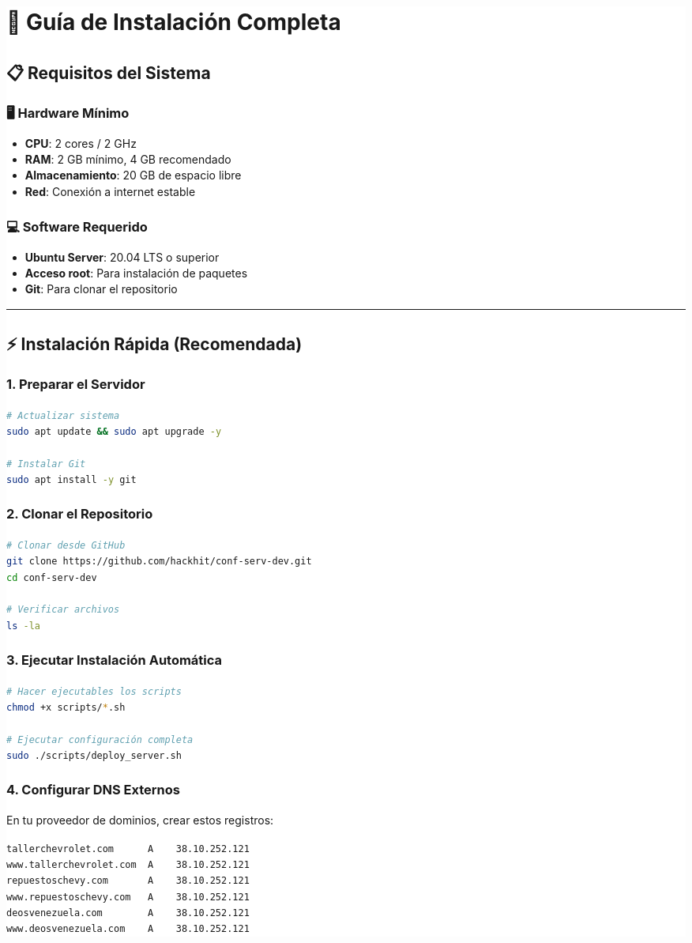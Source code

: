 # 🚀 Guía de Instalación Completa

## 📋 Requisitos del Sistema

### 🖥️ Hardware Mínimo
- **CPU**: 2 cores / 2 GHz
- **RAM**: 2 GB mínimo, 4 GB recomendado
- **Almacenamiento**: 20 GB de espacio libre
- **Red**: Conexión a internet estable

### 💻 Software Requerido
- **Ubuntu Server**: 20.04 LTS o superior
- **Acceso root**: Para instalación de paquetes
- **Git**: Para clonar el repositorio

---

## ⚡ Instalación Rápida (Recomendada)

### 1. Preparar el Servidor
```bash
# Actualizar sistema
sudo apt update && sudo apt upgrade -y

# Instalar Git
sudo apt install -y git
```

### 2. Clonar el Repositorio
```bash
# Clonar desde GitHub
git clone https://github.com/hackhit/conf-serv-dev.git
cd conf-serv-dev

# Verificar archivos
ls -la
```

### 3. Ejecutar Instalación Automática
```bash
# Hacer ejecutables los scripts
chmod +x scripts/*.sh

# Ejecutar configuración completa
sudo ./scripts/deploy_server.sh
```

### 4. Configurar DNS Externos
En tu proveedor de dominios, crear estos registros:
```dns
tallerchevrolet.com      A    38.10.252.121
www.tallerchevrolet.com  A    38.10.252.121
repuestoschevy.com       A    38.10.252.121
www.repuestoschevy.com   A    38.10.252.121
deosvenezuela.com        A    38.10.252.121
www.deosvenezuela.com    A    38.10.252.121
```
